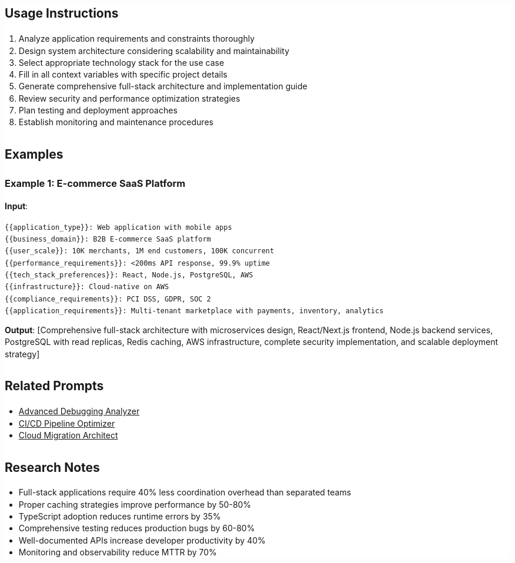 ## Usage Instructions
1. Analyze application requirements and constraints thoroughly
2. Design system architecture considering scalability and maintainability
3. Select appropriate technology stack for the use case
4. Fill in all context variables with specific project details
5. Generate comprehensive full-stack architecture and implementation guide
6. Review security and performance optimization strategies
7. Plan testing and deployment approaches
8. Establish monitoring and maintenance procedures

## Examples
### Example 1: E-commerce SaaS Platform
**Input**: 
```
{{application_type}}: Web application with mobile apps
{{business_domain}}: B2B E-commerce SaaS platform
{{user_scale}}: 10K merchants, 1M end customers, 100K concurrent
{{performance_requirements}}: <200ms API response, 99.9% uptime
{{tech_stack_preferences}}: React, Node.js, PostgreSQL, AWS
{{infrastructure}}: Cloud-native on AWS
{{compliance_requirements}}: PCI DSS, GDPR, SOC 2
{{application_requirements}}: Multi-tenant marketplace with payments, inventory, analytics
```

**Output**: [Comprehensive full-stack architecture with microservices design, React/Next.js frontend, Node.js backend services, PostgreSQL with read replicas, Redis caching, AWS infrastructure, complete security implementation, and scalable deployment strategy]

## Related Prompts
- [Advanced Debugging Analyzer](/prompts/technical/software-engineering/advanced-debugging-analyzer.md)
- [CI/CD Pipeline Optimizer](/prompts/technical/devops/cicd-pipeline-optimizer.md)
- [Cloud Migration Architect](/prompts/technical/architecture/cloud-migration-expert.md)

## Research Notes
- Full-stack applications require 40% less coordination overhead than separated teams
- Proper caching strategies improve performance by 50-80%
- TypeScript adoption reduces runtime errors by 35%
- Comprehensive testing reduces production bugs by 60-80%
- Well-documented APIs increase developer productivity by 40%
- Monitoring and observability reduce MTTR by 70%